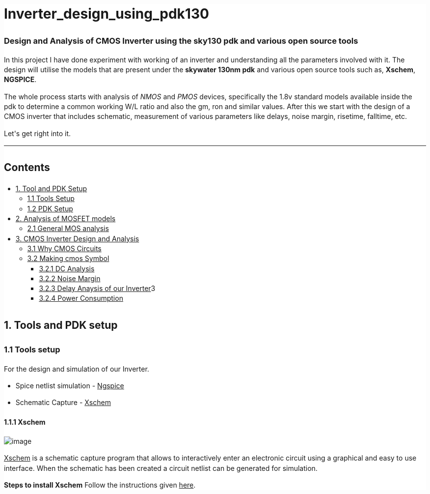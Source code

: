 # Inverter_design_using_pdk130

### Design and Analysis of CMOS Inverter using the sky130 pdk and various open source tools

In this project I have done experiment with working of an inverter and understanding all the parameters involved with it. The design will utilise the models that are present under the __skywater 130nm pdk__ and various open source tools such as, __Xschem__, __NGSPICE__.

The whole process starts with analysis of _NMOS_ and _PMOS_ devices, specifically the 1.8v standard models available inside the pdk to determine a common working W/L ratio and also the gm, ron and similar values. After this we start with the design of a CMOS inverter that includes schematic, measurement of various parameters like delays, noise margin, risetime, falltime, etc.

Let's get right into it. 

---

## Contents
- [1. Tool and PDK Setup](#1-Tools-and-PDK-setup)
  - [1.1 Tools Setup](#11-Tools-setup)
  - [1.2 PDK Setup](#12-PDK-setup)
- [2. Analysis of MOSFET models](#2-Analysis-of-MOSFET-models)
  - [2.1 General MOS analysis](#21-General-MOS-analysis)
- [3. CMOS Inverter Design and Analysis](#3-CMOS-Inverter-Design-and-Analysis)
  - [3.1 Why CMOS Circuits](#31-Why-CMOS-Circuits) 
  - [3.2 Making cmos Symbol](#32-CMOS-Inverter-Analysis-Pre-Layout)
    - [3.2.1 DC Analysis](#321-DC-Analysis-and-Important-design-parameters)
    - [3.2.2 Noise Margin](#322-DC-Parametric-Analysis)
    - [3.2.3 Delay Anaysis of our Inverter](#322-DC-Parametric-Analysis)3
    - [3.2.4 Power Consumption](#322-DC-Parametric-Analysis)

## 1. Tools and PDK setup

### 1.1 Tools setup
For the design and simulation of our Inverter.
- Spice netlist simulation - [Ngspice](http://ngspice.sourceforge.net/)

- Schematic Capture - [Xschem](http://repo.hu/projects/xschem/)

#### 1.1.1 Xschem
![image](https://user-images.githubusercontent.com/43693407/143311382-8cd3c1c9-dd07-4179-892d-52e9cf71e5a7.png)

[Xschem](http://repo.hu/projects/xschem/xschem_man/xschem_man.html) is a schematic capture program that allows to interactively enter an electronic circuit using a graphical and easy to use interface. When the schematic has been created a circuit netlist can be generated for simulation.

**Steps to install Xschem**
Follow the instructions given [here](http://repo.hu/projects/xschem/xschem_man/install_xschem.html).
